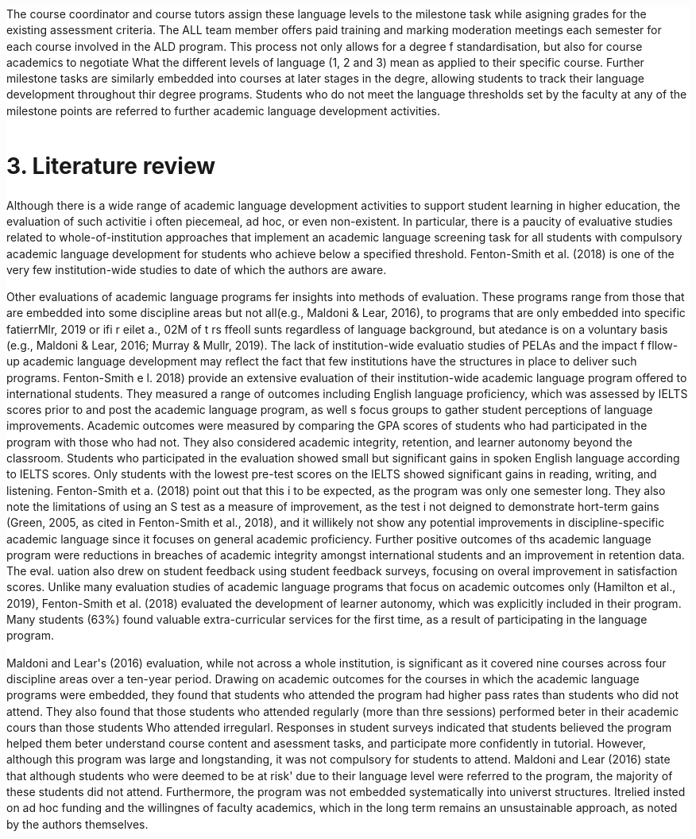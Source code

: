 The course coordinator and course tutors assign these language levels to the milestone task while asigning grades for the existing assessment criteria. The ALL team member offers paid training and marking moderation meetings each semester for each course involved in the ALD program. This process not only allows for a degree f standardisation, but also for course academics to negotiate What the different levels of language (1, 2 and 3) mean as applied to their specific course. Further milestone tasks are similarly embedded into courses at later stages in the degre, allowing students to track their language development throughout thir degree programs. Students who do not meet the language thresholds set by the faculty at any of the milestone points are referred to further academic language development activities.

# 3. Literature review

Although there is a wide range of academic language development activities to support student learning in higher education, the evaluation of such activitie i often piecemeal, ad hoc, or even non-existent. In particular, there is a paucity of evaluative studies related to whole-of-institution approaches that implement an academic language screening task for all students with compulsory academic language development for students who achieve below a specified threshold. Fenton-Smith et al. (2018) is one of the very few institution-wide studies to date of which the authors are aware.

Other evaluations of academic language programs fer insights into methods of evaluation. These programs range from those that are embedded into some discipline areas but not all(e.g., Maldoni & Lear, 2016), to programs that are only embedded into specific fatierrMlr, 2019 or ifi r eilet a., 02M of t rs ffeoll sunts regardless of language background, but atedance is on a voluntary basis (e.g., Maldoni & Lear, 2016; Murray & Mullr, 2019). The lack of institution-wide evaluatio studies of PELAs and the impact f fllow-up academic language development may reflect the fact that few institutions have the structures in place to deliver such programs. Fenton-Smith e l. 2018) provide an extensive evaluation of their institution-wide academic language program offered to international students. They measured a range of outcomes including English language proficiency, which was assessed by IELTS scores prior to and post the academic language program, as well s focus groups to gather student perceptions of language improvements. Academic outcomes were measured by comparing the GPA scores of students who had participated in the program with those who had not. They also considered academic integrity, retention, and learner autonomy beyond the classroom. Students who participated in the evaluation showed small but significant gains in spoken English language according to IELTS scores. Only students with the lowest pre-test scores on the IELTS showed significant gains in reading, writing, and listening. Fenton-Smith et a. (2018) point out that this i to be expected, as the program was only one semester long. They also note the limitations of using an S test as a measure of improvement, as the test i not deigned to demonstrate hort-term gains (Green, 2005, as cited in Fenton-Smith et al., 2018), and it willikely not show any potential improvements in discipline-specific academic language since it focuses on general academic proficiency. Further positive outcomes of ths academic language program were reductions in breaches of academic integrity amongst international students and an improvement in retention data. The eval. uation also drew on student feedback using student feedback surveys, focusing on overal improvement in satisfaction scores. Unlike many evaluation studies of academic language programs that focus on academic outcomes only (Hamilton et al., 2019), Fenton-Smith et al. (2018) evaluated the development of learner autonomy, which was explicitly included in their program. Many students $( 6 3 \% )$ found valuable extra-curricular services for the first time, as a result of participating in the language program.

Maldoni and Lear's (2016) evaluation, while not across a whole institution, is significant as it covered nine courses across four discipline areas over a ten-year period. Drawing on academic outcomes for the courses in which the academic language programs were embedded, they found that students who attended the program had higher pass rates than students who did not attend. They also found that those students who attended regularly (more than thre sessions) performed beter in their academic cours than those students Who attended irregularl. Responses in student surveys indicated that students believed the program helped them beter understand course content and asessment tasks, and participate more confidently in tutorial. However, although this program was large and longstanding, it was not compulsory for students to attend. Maldoni and Lear (2016) state that although students who were deemed to be at risk' due to their language level were referred to the program, the majority of these students did not attend. Furthermore, the program was not embedded systematically into universt structures. Itrelied insted on ad hoc funding and the willingnes of faculty academics, which in the long term remains an unsustainable approach, as noted by the authors themselves.
